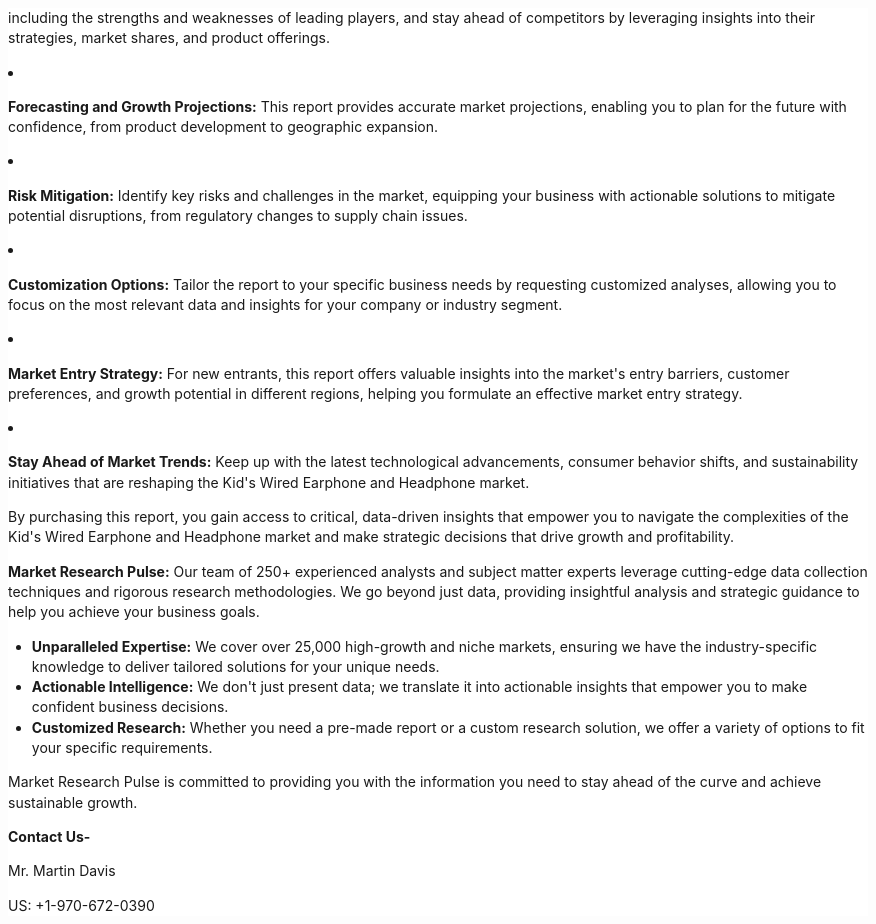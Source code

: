 including the strengths and weaknesses of leading players, and stay ahead of competitors by leveraging insights into their strategies, market shares, and product offerings.</p></li><li><p><strong>Forecasting and Growth Projections:</strong> This report provides accurate market projections, enabling you to plan for the future with confidence, from product development to geographic expansion.</p></li><li><p><strong>Risk Mitigation:</strong> Identify key risks and challenges in the market, equipping your business with actionable solutions to mitigate potential disruptions, from regulatory changes to supply chain issues.</p></li><li><p><strong>Customization Options:</strong> Tailor the report to your specific business needs by requesting customized analyses, allowing you to focus on the most relevant data and insights for your company or industry segment.</p></li><li><p><strong>Market Entry Strategy:</strong> For new entrants, this report offers valuable insights into the market's entry barriers, customer preferences, and growth potential in different regions, helping you formulate an effective market entry strategy.</p></li><li><p><strong>Stay Ahead of Market Trends:</strong> Keep up with the latest technological advancements, consumer behavior shifts, and sustainability initiatives that are reshaping the Kid's Wired Earphone and Headphone market.</p></li></ol><p>By purchasing this report, you gain access to critical, data-driven insights that empower you to navigate the complexities of the Kid's Wired Earphone and Headphone market and make strategic decisions that drive growth and profitability.</p><p><strong>Market Research Pulse:</strong>&nbsp;Our team of 250+ experienced analysts and subject matter experts leverage cutting-edge data collection techniques and rigorous research methodologies. We go beyond just data, providing insightful analysis and strategic guidance to help you achieve your business goals.</p><ul><li><strong>Unparalleled Expertise:</strong>&nbsp;We cover over 25,000 high-growth and niche markets, ensuring we have the industry-specific knowledge to deliver tailored solutions for your unique needs.</li><li><strong>Actionable Intelligence:</strong>&nbsp;We don't just present data; we translate it into actionable insights that empower you to make confident business decisions.</li><li><strong>Customized Research:</strong>&nbsp;Whether you need a pre-made report or a custom research solution, we offer a variety of options to fit your specific requirements.</li></ul><p>Market Research Pulse is committed to providing you with the information you need to stay ahead of the curve and achieve sustainable growth.</p><p><strong>Contact Us-</strong></p><p>Mr. Martin Davis</p><p>US: +1-970-672-0390</p>
